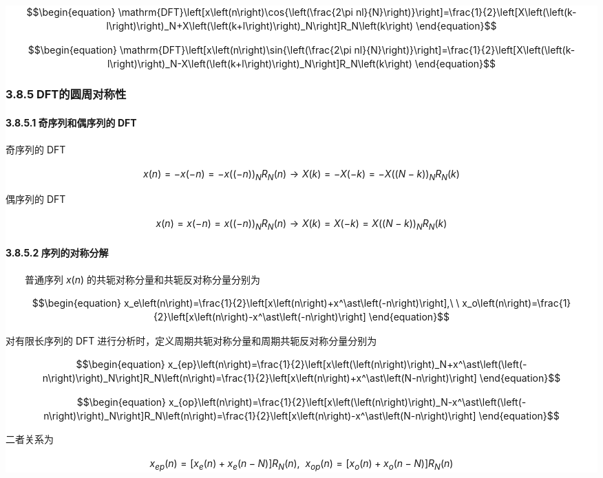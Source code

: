 $$\begin{equation}
\mathrm{DFT}\left[x\left(n\right)\cos{\left(\frac{2\pi nl}{N}\right)}\right]=\frac{1}{2}\left[X\left(\left(k-l\right)\right)_N+X\left(\left(k+l\right)\right)_N\right]R_N\left(k\right)
\end{equation}$$

$$\begin{equation}
\mathrm{DFT}\left[x\left(n\right)\sin{\left(\frac{2\pi nl}{N}\right)}\right]=\frac{1}{2}\left[X\left(\left(k-l\right)\right)_N-X\left(\left(k+l\right)\right)_N\right]R_N\left(k\right)
\end{equation}$$

### 3.8.5 DFT的圆周对称性

#### 3.8.5.1 奇序列和偶序列的 DFT

奇序列的 DFT

$$\begin{equation}
x\left(n\right)=-x\left(-n\right)=-x\left(\left(-n\right)\right)_NR_N\left(n\right)\rightarrow X\left(k\right)=-X\left(-k\right)=-X\left(\left(N-k\right)\right)_NR_N\left(k\right)
\end{equation}$$

偶序列的 DFT

$$\begin{equation}
x\left(n\right)=x\left(-n\right)=x\left(\left(-n\right)\right)_NR_N\left(n\right)\rightarrow X\left(k\right)=X\left(-k\right)=X\left(\left(N-k\right)\right)_NR_N\left(k\right)
\end{equation}$$

#### 3.8.5.2 序列的对称分解

&emsp;&emsp;普通序列 $x\left(n\right)$ 的共轭对称分量和共轭反对称分量分别为

$$\begin{equation}
x_e\left(n\right)=\frac{1}{2}\left[x\left(n\right)+x^\ast\left(-n\right)\right],\ \ x_o\left(n\right)=\frac{1}{2}\left[x\left(n\right)-x^\ast\left(-n\right)\right]
\end{equation}$$

对有限长序列的 DFT 进行分析时，定义周期共轭对称分量和周期共轭反对称分量分别为

$$\begin{equation}
x_{ep}\left(n\right)=\frac{1}{2}\left[x\left(\left(n\right)\right)_N+x^\ast\left(\left(-n\right)\right)_N\right]R_N\left(n\right)=\frac{1}{2}\left[x\left(n\right)+x^\ast\left(N-n\right)\right]
\end{equation}$$

$$\begin{equation}
x_{op}\left(n\right)=\frac{1}{2}\left[x\left(\left(n\right)\right)_N-x^\ast\left(\left(-n\right)\right)_N\right]R_N\left(n\right)=\frac{1}{2}\left[x\left(n\right)-x^\ast\left(N-n\right)\right]
\end{equation}$$

二者关系为

$$\begin{equation}
x_{ep}\left(n\right)=\left[x_e\left(n\right)+x_e\left(n-N\right)\right]R_N\left(n\right),\ \ x_{op}\left(n\right)=\left[x_o\left(n\right)+x_o\left(n-N\right)\right]R_N\left(n\right)
\end{equation}$$

<a id=3.8.5.3></a>
